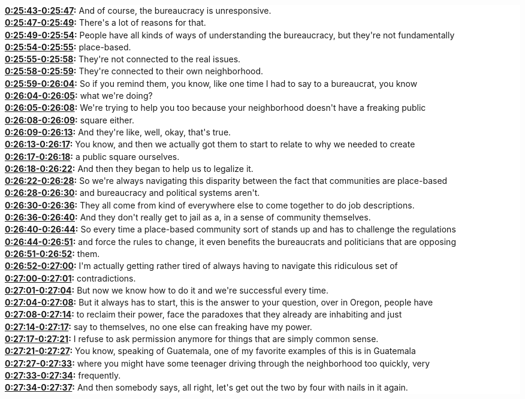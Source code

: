 **[0:25:43-0:25:47](https://regenerativeskills.com/abundantedge-mark-lakeman/#t=0:25:43):**  And of course, the bureaucracy is unresponsive.  
**[0:25:47-0:25:49](https://regenerativeskills.com/abundantedge-mark-lakeman/#t=0:25:47):**  There's a lot of reasons for that.  
**[0:25:49-0:25:54](https://regenerativeskills.com/abundantedge-mark-lakeman/#t=0:25:49):**  People have all kinds of ways of understanding the bureaucracy, but they're not fundamentally  
**[0:25:54-0:25:55](https://regenerativeskills.com/abundantedge-mark-lakeman/#t=0:25:54):**  place-based.  
**[0:25:55-0:25:58](https://regenerativeskills.com/abundantedge-mark-lakeman/#t=0:25:55):**  They're not connected to the real issues.  
**[0:25:58-0:25:59](https://regenerativeskills.com/abundantedge-mark-lakeman/#t=0:25:58):**  They're connected to their own neighborhood.  
**[0:25:59-0:26:04](https://regenerativeskills.com/abundantedge-mark-lakeman/#t=0:25:59):**  So if you remind them, you know, like one time I had to say to a bureaucrat, you know  
**[0:26:04-0:26:05](https://regenerativeskills.com/abundantedge-mark-lakeman/#t=0:26:04):**  what we're doing?  
**[0:26:05-0:26:08](https://regenerativeskills.com/abundantedge-mark-lakeman/#t=0:26:05):**  We're trying to help you too because your neighborhood doesn't have a freaking public  
**[0:26:08-0:26:09](https://regenerativeskills.com/abundantedge-mark-lakeman/#t=0:26:08):**  square either.  
**[0:26:09-0:26:13](https://regenerativeskills.com/abundantedge-mark-lakeman/#t=0:26:09):**  And they're like, well, okay, that's true.  
**[0:26:13-0:26:17](https://regenerativeskills.com/abundantedge-mark-lakeman/#t=0:26:13):**  You know, and then we actually got them to start to relate to why we needed to create  
**[0:26:17-0:26:18](https://regenerativeskills.com/abundantedge-mark-lakeman/#t=0:26:17):**  a public square ourselves.  
**[0:26:18-0:26:22](https://regenerativeskills.com/abundantedge-mark-lakeman/#t=0:26:18):**  And then they began to help us to legalize it.  
**[0:26:22-0:26:28](https://regenerativeskills.com/abundantedge-mark-lakeman/#t=0:26:22):**  So we're always navigating this disparity between the fact that communities are place-based  
**[0:26:28-0:26:30](https://regenerativeskills.com/abundantedge-mark-lakeman/#t=0:26:28):**  and bureaucracy and political systems aren't.  
**[0:26:30-0:26:36](https://regenerativeskills.com/abundantedge-mark-lakeman/#t=0:26:30):**  They all come from kind of everywhere else to come together to do job descriptions.  
**[0:26:36-0:26:40](https://regenerativeskills.com/abundantedge-mark-lakeman/#t=0:26:36):**  And they don't really get to jail as a, in a sense of community themselves.  
**[0:26:40-0:26:44](https://regenerativeskills.com/abundantedge-mark-lakeman/#t=0:26:40):**  So every time a place-based community sort of stands up and has to challenge the regulations  
**[0:26:44-0:26:51](https://regenerativeskills.com/abundantedge-mark-lakeman/#t=0:26:44):**  and force the rules to change, it even benefits the bureaucrats and politicians that are opposing  
**[0:26:51-0:26:52](https://regenerativeskills.com/abundantedge-mark-lakeman/#t=0:26:51):**  them.  
**[0:26:52-0:27:00](https://regenerativeskills.com/abundantedge-mark-lakeman/#t=0:26:52):**  I'm actually getting rather tired of always having to navigate this ridiculous set of  
**[0:27:00-0:27:01](https://regenerativeskills.com/abundantedge-mark-lakeman/#t=0:27:00):**  contradictions.  
**[0:27:01-0:27:04](https://regenerativeskills.com/abundantedge-mark-lakeman/#t=0:27:01):**  But now we know how to do it and we're successful every time.  
**[0:27:04-0:27:08](https://regenerativeskills.com/abundantedge-mark-lakeman/#t=0:27:04):**  But it always has to start, this is the answer to your question, over in Oregon, people have  
**[0:27:08-0:27:14](https://regenerativeskills.com/abundantedge-mark-lakeman/#t=0:27:08):**  to reclaim their power, face the paradoxes that they already are inhabiting and just  
**[0:27:14-0:27:17](https://regenerativeskills.com/abundantedge-mark-lakeman/#t=0:27:14):**  say to themselves, no one else can freaking have my power.  
**[0:27:17-0:27:21](https://regenerativeskills.com/abundantedge-mark-lakeman/#t=0:27:17):**  I refuse to ask permission anymore for things that are simply common sense.  
**[0:27:21-0:27:27](https://regenerativeskills.com/abundantedge-mark-lakeman/#t=0:27:21):**  You know, speaking of Guatemala, one of my favorite examples of this is in Guatemala  
**[0:27:27-0:27:33](https://regenerativeskills.com/abundantedge-mark-lakeman/#t=0:27:27):**  where you might have some teenager driving through the neighborhood too quickly, very  
**[0:27:33-0:27:34](https://regenerativeskills.com/abundantedge-mark-lakeman/#t=0:27:33):**  frequently.  
**[0:27:34-0:27:37](https://regenerativeskills.com/abundantedge-mark-lakeman/#t=0:27:34):**  And then somebody says, all right, let's get out the two by four with nails in it again.  